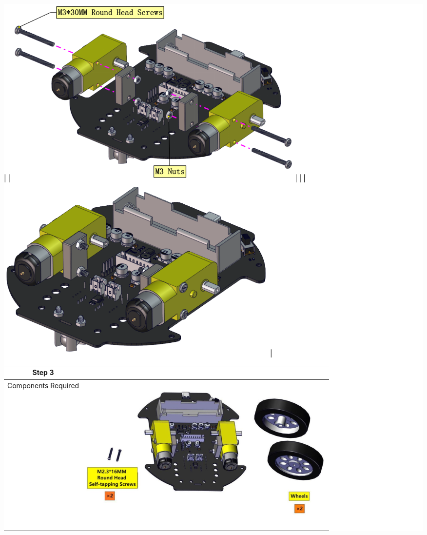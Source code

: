 |                     | ![image-20230426115937814](media/image-20230426115937814.png) |
|                     | ![image-20230426115942374](media/image-20230426115942374.png) |

| Step 3              |                                                              |
| ------------------- | ------------------------------------------------------------ |
| Components Required | ![image-20230426120004055](media/image-20230426120004055.png) |